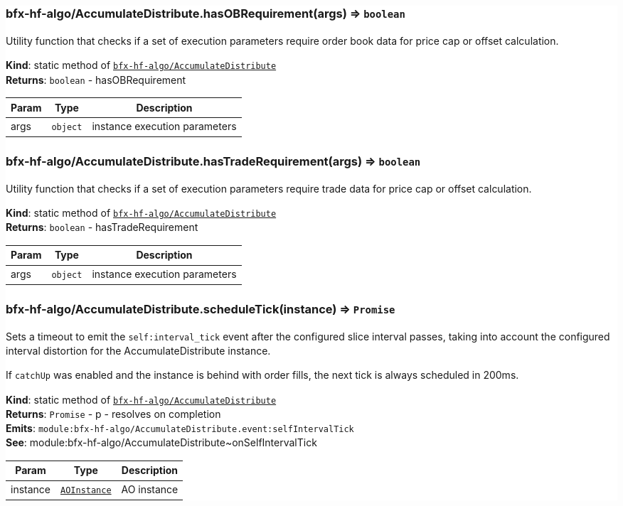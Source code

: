 <a id="module_bfx-hf-algo/AccumulateDistribute.hasOBRequirement"></a>

### bfx-hf-algo/AccumulateDistribute.hasOBRequirement(args) ⇒ <code>boolean</code>
Utility function that checks if a set of execution parameters require order
book data for price cap or offset calculation.

**Kind**: static method of [<code>bfx-hf-algo/AccumulateDistribute</code>](#module_bfx-hf-algo/AccumulateDistribute)  
**Returns**: <code>boolean</code> - hasOBRequirement  

| Param | Type | Description |
| --- | --- | --- |
| args | <code>object</code> | instance execution parameters |

<a id="module_bfx-hf-algo/AccumulateDistribute.hasTradeRequirement"></a>

### bfx-hf-algo/AccumulateDistribute.hasTradeRequirement(args) ⇒ <code>boolean</code>
Utility function that checks if a set of execution parameters require trade
data for price cap or offset calculation.

**Kind**: static method of [<code>bfx-hf-algo/AccumulateDistribute</code>](#module_bfx-hf-algo/AccumulateDistribute)  
**Returns**: <code>boolean</code> - hasTradeRequirement  

| Param | Type | Description |
| --- | --- | --- |
| args | <code>object</code> | instance execution parameters |

<a id="module_bfx-hf-algo/AccumulateDistribute.scheduleTick"></a>

### bfx-hf-algo/AccumulateDistribute.scheduleTick(instance) ⇒ <code>Promise</code>
Sets a timeout to emit the `self:interval_tick` event after the configured
slice interval passes, taking into account the configured interval
distortion for the AccumulateDistribute instance.

If `catchUp` was enabled and the instance is behind with order fills, the
next tick is always scheduled in 200ms.

**Kind**: static method of [<code>bfx-hf-algo/AccumulateDistribute</code>](#module_bfx-hf-algo/AccumulateDistribute)  
**Returns**: <code>Promise</code> - p - resolves on completion  
**Emits**: <code>module:bfx-hf-algo/AccumulateDistribute.event:selfIntervalTick</code>  
**See**: module:bfx-hf-algo/AccumulateDistribute~onSelfIntervalTick  

| Param | Type | Description |
| --- | --- | --- |
| instance | [<code>AOInstance</code>](#module_bfx-hf-algo.AOInstance) | AO instance |

<a id="module_bfx-hf-algo/AccumulateDistribute..generateOrder"></a>
